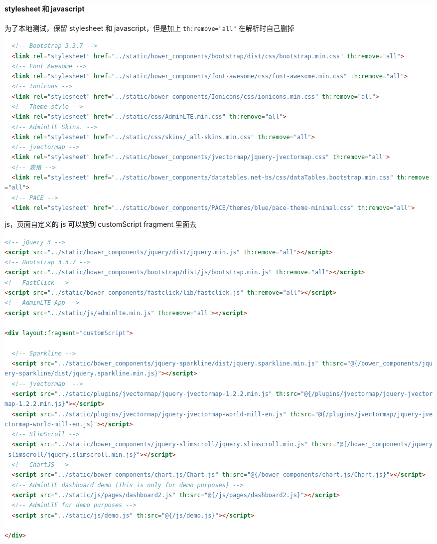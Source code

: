 #### stylesheet 和 javascript

为了本地测试，保留 stylesheet 和 javascript，但是加上 `th:remove="all"` 在解析时自己删掉

```html
  <!-- Bootstrap 3.3.7 -->
  <link rel="stylesheet" href="../static/bower_components/bootstrap/dist/css/bootstrap.min.css" th:remove="all">
  <!-- Font Awesome -->
  <link rel="stylesheet" href="../static/bower_components/font-awesome/css/font-awesome.min.css" th:remove="all">
  <!-- Ionicons -->
  <link rel="stylesheet" href="../static/bower_components/Ionicons/css/ionicons.min.css" th:remove="all">
  <!-- Theme style -->
  <link rel="stylesheet" href="../static/css/AdminLTE.min.css" th:remove="all">
  <!-- AdminLTE Skins. -->
  <link rel="stylesheet" href="../static/css/skins/_all-skins.min.css" th:remove="all">
  <!-- jvectormap -->
  <link rel="stylesheet" href="../static/bower_components/jvectormap/jquery-jvectormap.css" th:remove="all">
  <!-- 表格 -->
  <link rel="stylesheet" href="../static/bower_components/datatables.net-bs/css/dataTables.bootstrap.min.css" th:remove="all">
  <!-- PACE -->
  <link rel="stylesheet" href="../static/bower_components/PACE/themes/blue/pace-theme-minimal.css" th:remove="all">

```

js，页面自定义的 js 可以放到 customScript fragment 里面去
```html
<!-- jQuery 3 -->
<script src="../static/bower_components/jquery/dist/jquery.min.js" th:remove="all"></script>
<!-- Bootstrap 3.3.7 -->
<script src="../static/bower_components/bootstrap/dist/js/bootstrap.min.js" th:remove="all"></script>
<!-- FastClick -->
<script src="../static/bower_components/fastclick/lib/fastclick.js" th:remove="all"></script>
<!-- AdminLTE App -->
<script src="../static/js/adminlte.min.js" th:remove="all"></script>

<div layout:fragment="customScript">

  <!-- Sparkline -->
  <script src="../static/bower_components/jquery-sparkline/dist/jquery.sparkline.min.js" th:src="@{/bower_components/jquery-sparkline/dist/jquery.sparkline.min.js}"></script>
  <!-- jvectormap  -->
  <script src="../static/plugins/jvectormap/jquery-jvectormap-1.2.2.min.js" th:src="@{/plugins/jvectormap/jquery-jvectormap-1.2.2.min.js}"></script>
  <script src="../static/plugins/jvectormap/jquery-jvectormap-world-mill-en.js" th:src="@{/plugins/jvectormap/jquery-jvectormap-world-mill-en.js}"></script>
  <!-- SlimScroll -->
  <script src="../static/bower_components/jquery-slimscroll/jquery.slimscroll.min.js" th:src="@{/bower_components/jquery-slimscroll/jquery.slimscroll.min.js}"></script>
  <!-- ChartJS -->
  <script src="../static/bower_components/chart.js/Chart.js" th:src="@{/bower_components/chart.js/Chart.js}"></script>
  <!-- AdminLTE dashboard demo (This is only for demo purposes) -->
  <script src="../static/js/pages/dashboard2.js" th:src="@{/js/pages/dashboard2.js}"></script>
  <!-- AdminLTE for demo purposes -->
  <script src="../static/js/demo.js" th:src="@{/js/demo.js}"></script>

</div>

```